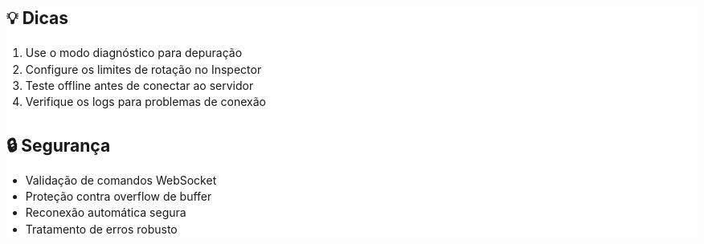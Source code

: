 ## 💡 Dicas

1. Use o modo diagnóstico para depuração
2. Configure os limites de rotação no Inspector
3. Teste offline antes de conectar ao servidor
4. Verifique os logs para problemas de conexão

## 🔒 Segurança

- Validação de comandos WebSocket
- Proteção contra overflow de buffer
- Reconexão automática segura
- Tratamento de erros robusto 